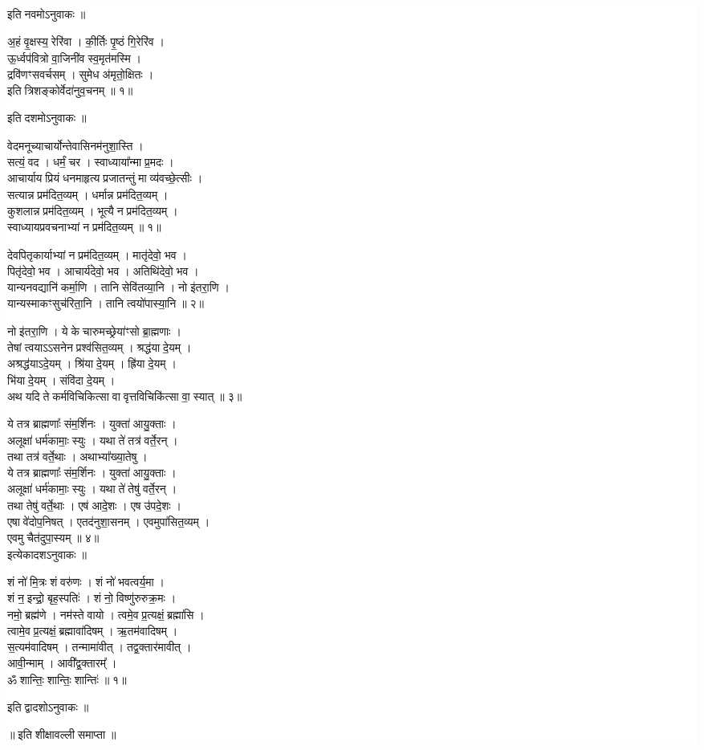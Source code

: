 इति नवमोऽनुवाकः ॥    
    
अ॒हं वृ॒क्षस्य॒ रेरि॑वा । की॒र्तिः पृ॒ष्ठं गि॒रेरि॑व ।    
ऊ॒र्ध्वप॑वित्रो वा॒जिनी॑व स्व॒मृत॑मस्मि ।    
द्रवि॑णꣳसवर्चसम् । सुमेध अ॑मृतो॒क्षितः ।    
इति त्रिशङ्कोर्वेदा॑नुव॒चनम् ॥ १॥    
    
इति दशमोऽनुवाकः ॥    
    
वेदमनूच्याचार्योन्तेवासिनम॑नुशा॒स्ति ।    
सत्यं॒ वद । धर्मं॒ चर । स्वाध्याया᳚न्मा प्र॒मदः ।    
आचार्याय प्रियं धनमाहृत्य प्रजातन्तुं मा व्य॑वच्छे॒त्सीः ।    
सत्यान्न प्रम॑दित॒व्यम् । धर्मान्न प्रम॑दित॒व्यम् ।    
कुशलान्न प्रम॑दित॒व्यम् । भूत्यै न प्रम॑दित॒व्यम् ।    
स्वाध्यायप्रवचनाभ्यां न प्रम॑दित॒व्यम् ॥ १॥    
    
देवपितृकार्याभ्यां न प्रम॑दित॒व्यम् । मातृ॑देवो॒ भव ।    
पितृ॑देवो॒ भव । आचार्य॑देवो॒ भव । अतिथि॑देवो॒ भव ।    
यान्यनवद्यानि॑ कर्मा॒णि । तानि सेवि॑तव्या॒नि । नो इ॑तरा॒णि ।    
यान्यस्माकꣳसुच॑रिता॒नि । तानि त्वयो॑पास्या॒नि ॥ २॥    
    
नो इ॑तरा॒णि । ये के चारुमच्छ्रेया॑ꣳसो ब्रा॒ह्मणाः ।    
तेषां त्वयाऽऽसनेन प्रश्व॑सित॒व्यम् । श्रद्ध॑या दे॒यम् ।    
अश्रद्ध॑याऽदे॒यम् । श्रि॑या दे॒यम् । ह्रि॑या दे॒यम् ।    
भि॑या दे॒यम् । संवि॑दा दे॒यम् ।    
अथ यदि ते कर्मविचिकित्सा वा वृत्तविचिकि॑त्सा वा॒ स्यात् ॥ ३॥    
    
ये तत्र ब्राह्मणाः᳚ संम॒र्शिनः । युक्ता॑ आयु॒क्ताः ।    
अलूक्षा॑ धर्म॑कामाः॒ स्युः । यथा ते॑ तत्र॑ वर्ते॒रन् ।    
तथा तत्र॑ वर्ते॒थाः । अथाभ्या᳚ख्या॒तेषु ।    
ये तत्र ब्राह्मणाः᳚ संम॒र्शिनः । युक्ता॑ आयु॒क्ताः ।    
अलूक्षा॑ धर्म॑कामाः॒ स्युः । यथा ते॑ तेषु॑ वर्ते॒रन् ।    
तथा तेषु॑ वर्ते॒थाः । एष॑ आदे॒शः । एष उ॑पदे॒शः ।    
एषा वे॑दोप॒निषत् । एतद॑नुशा॒सनम् । एवमुपा॑सित॒व्यम् ।    
एवमु चैत॑दुपा॒स्यम् ॥ ४॥    
इत्येकादशऽनुवाकः ॥    
    
शं नो॑ मि॒त्रः शं वरु॑णः । शं नो॑ भवत्वर्य॒मा ।    
शं न॒ इन्द्रो॒ बृह॒स्पतिः॑ । शं नो॒ विष्णु॑रुरुक्र॒मः ।    
नमो॒ ब्रह्म॑णे । नम॑स्ते वायो । त्वमे॒व प्र॒त्यक्षं॒ ब्रह्मा॑सि ।    
त्वामे॒व प्र॒त्यक्षं॒ ब्रह्मावा॑दिषम् । ऋ॒तम॑वादिषम् ।    
स॒त्यम॑वादिषम् । तन्मामा॑वीत् । तद्व॒क्तार॑मावीत् ।    
आवी॒न्माम् । आवी᳚द्व॒क्तारम्᳚ ।    
ॐ शान्तिः॒ शान्तिः॒ शान्तिः॑ ॥ १॥    
    
इति द्वादशोऽनुवाकः ॥    
    
॥ इति शीक्षावल्ली समाप्ता ॥    
    
